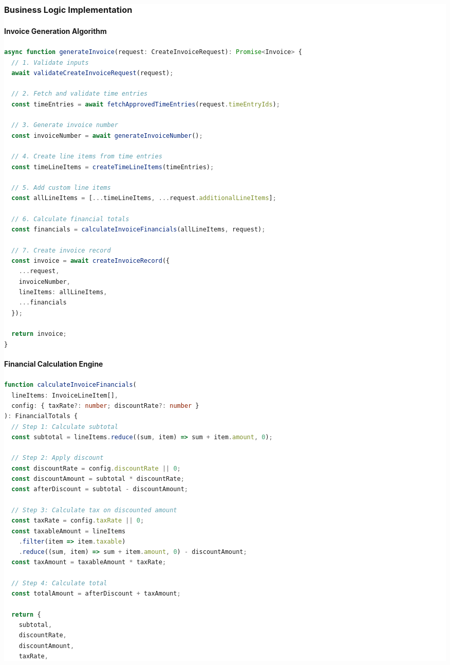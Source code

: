 ### **Business Logic Implementation**

#### **Invoice Generation Algorithm**
```typescript
async function generateInvoice(request: CreateInvoiceRequest): Promise<Invoice> {
  // 1. Validate inputs
  await validateCreateInvoiceRequest(request);
  
  // 2. Fetch and validate time entries
  const timeEntries = await fetchApprovedTimeEntries(request.timeEntryIds);
  
  // 3. Generate invoice number
  const invoiceNumber = await generateInvoiceNumber();
  
  // 4. Create line items from time entries
  const timeLineItems = createTimeLineItems(timeEntries);
  
  // 5. Add custom line items
  const allLineItems = [...timeLineItems, ...request.additionalLineItems];
  
  // 6. Calculate financial totals
  const financials = calculateInvoiceFinancials(allLineItems, request);
  
  // 7. Create invoice record
  const invoice = await createInvoiceRecord({
    ...request,
    invoiceNumber,
    lineItems: allLineItems,
    ...financials
  });
  
  return invoice;
}
```

#### **Financial Calculation Engine**
```typescript
function calculateInvoiceFinancials(
  lineItems: InvoiceLineItem[],
  config: { taxRate?: number; discountRate?: number }
): FinancialTotals {
  // Step 1: Calculate subtotal
  const subtotal = lineItems.reduce((sum, item) => sum + item.amount, 0);
  
  // Step 2: Apply discount
  const discountRate = config.discountRate || 0;
  const discountAmount = subtotal * discountRate;
  const afterDiscount = subtotal - discountAmount;
  
  // Step 3: Calculate tax on discounted amount
  const taxRate = config.taxRate || 0;
  const taxableAmount = lineItems
    .filter(item => item.taxable)
    .reduce((sum, item) => sum + item.amount, 0) - discountAmount;
  const taxAmount = taxableAmount * taxRate;
  
  // Step 4: Calculate total
  const totalAmount = afterDiscount + taxAmount;
  
  return {
    subtotal,
    discountRate,
    discountAmount,
    taxRate,
```